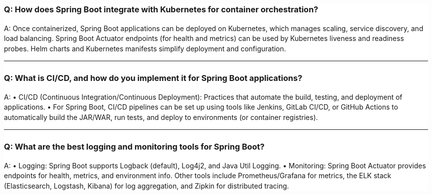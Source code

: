 ### Q: How does Spring Boot integrate with Kubernetes for container orchestration?
A: Once containerized, Spring Boot applications can be deployed on Kubernetes, which manages scaling, service discovery, and load balancing. Spring Boot Actuator endpoints (for health and metrics) can be used by Kubernetes liveness and readiness probes. Helm charts and Kubernetes manifests simplify deployment and configuration.

---

### Q: What is CI/CD, and how do you implement it for Spring Boot applications?
A:
	•	CI/CD (Continuous Integration/Continuous Deployment): Practices that automate the build, testing, and deployment of applications.
	•	For Spring Boot, CI/CD pipelines can be set up using tools like Jenkins, GitLab CI/CD, or GitHub Actions to automatically build the JAR/WAR, run tests, and deploy to environments (or container registries).

---

### Q: What are the best logging and monitoring tools for Spring Boot?
A:
	•	Logging: Spring Boot supports Logback (default), Log4j2, and Java Util Logging.
	•	Monitoring: Spring Boot Actuator provides endpoints for health, metrics, and environment info. Other tools include Prometheus/Grafana for metrics, the ELK stack (Elasticsearch, Logstash, Kibana) for log aggregation, and Zipkin for distributed tracing.
